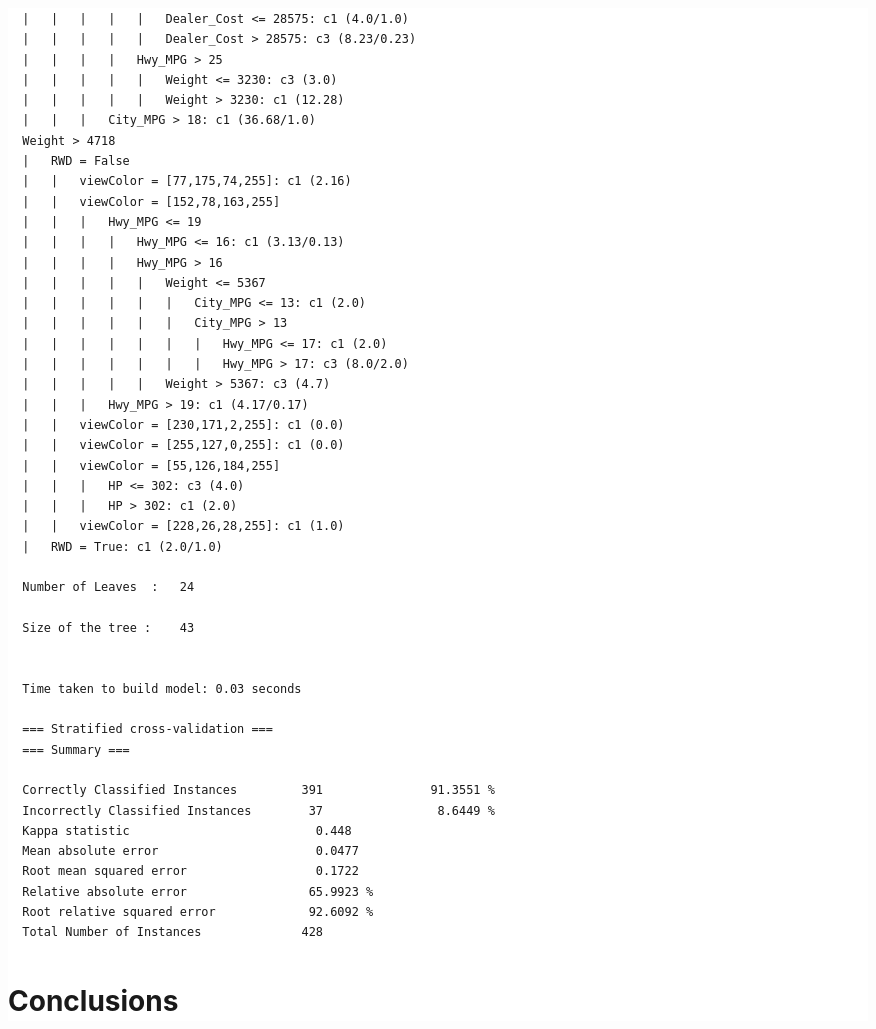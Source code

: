 ```
  |   |   |   |   |   Dealer_Cost <= 28575: c1 (4.0/1.0)
  |   |   |   |   |   Dealer_Cost > 28575: c3 (8.23/0.23)
  |   |   |   |   Hwy_MPG > 25
  |   |   |   |   |   Weight <= 3230: c3 (3.0)
  |   |   |   |   |   Weight > 3230: c1 (12.28)
  |   |   |   City_MPG > 18: c1 (36.68/1.0)
  Weight > 4718
  |   RWD = False
  |   |   viewColor = [77,175,74,255]: c1 (2.16)
  |   |   viewColor = [152,78,163,255]
  |   |   |   Hwy_MPG <= 19
  |   |   |   |   Hwy_MPG <= 16: c1 (3.13/0.13)
  |   |   |   |   Hwy_MPG > 16
  |   |   |   |   |   Weight <= 5367
  |   |   |   |   |   |   City_MPG <= 13: c1 (2.0)
  |   |   |   |   |   |   City_MPG > 13
  |   |   |   |   |   |   |   Hwy_MPG <= 17: c1 (2.0)
  |   |   |   |   |   |   |   Hwy_MPG > 17: c3 (8.0/2.0)
  |   |   |   |   |   Weight > 5367: c3 (4.7)
  |   |   |   Hwy_MPG > 19: c1 (4.17/0.17)
  |   |   viewColor = [230,171,2,255]: c1 (0.0)
  |   |   viewColor = [255,127,0,255]: c1 (0.0)
  |   |   viewColor = [55,126,184,255]
  |   |   |   HP <= 302: c3 (4.0)
  |   |   |   HP > 302: c1 (2.0)
  |   |   viewColor = [228,26,28,255]: c1 (1.0)
  |   RWD = True: c1 (2.0/1.0)

  Number of Leaves  : 	24

  Size of the tree : 	43


  Time taken to build model: 0.03 seconds

  === Stratified cross-validation ===
  === Summary ===

  Correctly Classified Instances         391               91.3551 %
  Incorrectly Classified Instances        37                8.6449 %
  Kappa statistic                          0.448
  Mean absolute error                      0.0477
  Root mean squared error                  0.1722
  Relative absolute error                 65.9923 %
  Root relative squared error             92.6092 %
  Total Number of Instances              428
```


# Conclusions
